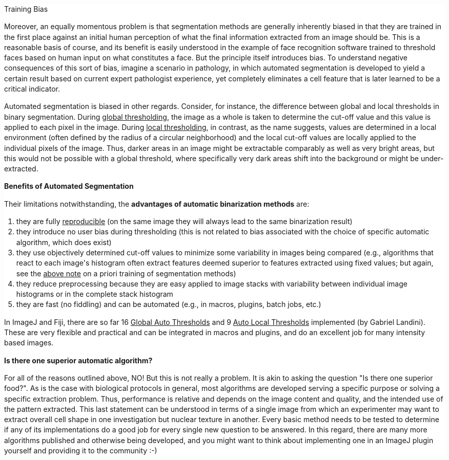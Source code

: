 <div id="trainingbias">

Training Bias

</div>

Moreover, an equally momentous problem is that segmentation methods are generally inherently biased in that they are trained in the first place against an initial human perception of what the final information extracted from an image should be. This is a reasonable basis of course, and its benefit is easily understood in the example of face recognition software trained to threshold faces based on human input on what constitutes a face. But the principle itself introduces bias. To understand negative consequences of this sort of bias, imagine a scenario in pathology, in which automated segmentation is developed to yield a certain result based on current expert pathologist experience, yet completely eliminates a cell feature that is later learned to be a critical indicator.

Automated segmentation is biased in other regards. Consider, for instance, the difference between global and local thresholds in binary segmentation. During [global thresholding](https://imagej.net/Thresholding#Global_thresholding), the image as a whole is taken to determine the cut-off value and this value is applied to each pixel in the image. During [local thresholding](https://imagej.net/Thresholding#Local_thresholding), in contrast, as the name suggests, values are determined in a local environment (often defined by the radius of a circular neighborhood) and the local cut-off values are locally applied to the individual pixels of the image. Thus, darker areas in an image might be extractable comparably as well as very bright areas, but this would not be possible with a global threshold, where specifically very dark areas shift into the background or might be under-extracted.

**Benefits of Automated Segmentation**

Their limitations notwithstanding, the **advantages of automatic binarization methods** are:

1.  they are fully [reproducible](/Architecture#Reproducible_builds) (on the same image they will always lead to the same binarization result)
2.  they introduce no user bias during thresholding (this is not related to bias associated with the choice of specific automatic algorithm, which does exist)
3.  they use objectively determined cut-off values to minimize some variability in images being compared (e.g., algorithms that react to each image's histogram often extract features deemed superior to features extracted using fixed values; but again, see the [above note](#trainingbias "wikilink") on a priori training of segmentation methods)
4.  they reduce preprocessing because they are easy applied to image stacks with variability between individual image histograms or in the complete stack histogram
5.  they are fast (no fiddling) and can be automated (e.g., in macros, plugins, batch jobs, etc.)

In ImageJ and Fiji, there are so far 16 [Global Auto Thresholds](/plugins/auto-threshold) and 9 [Auto Local Thresholds](/plugins/auto-local-threshold) implemented (by Gabriel Landini). These are very flexible and practical and can be integrated in macros and plugins, and do an excellent job for many intensity based images.

**Is there one superior automatic algorithm?**

For all of the reasons outlined above, NO! But this is not really a problem. It is akin to asking the question "Is there one superior food?". As is the case with biological protocols in general, most algorithms are developed serving a specific purpose or solving a specific extraction problem. Thus, performance is relative and depends on the image content and quality, and the intended use of the pattern extracted. This last statement can be understood in terms of a single image from which an experimenter may want to extract overall cell shape in one investigation but nuclear texture in another. Every basic method needs to be tested to determine if any of its implementations do a good job for every single new question to be answered. In this regard, there are many more algorithms published and otherwise being developed, and you might want to think about implementing one in an ImageJ plugin yourself and providing it to the community :-)
